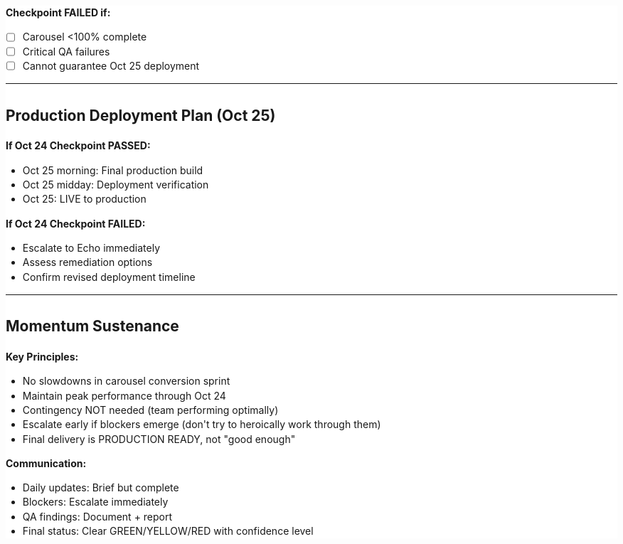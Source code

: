 **Checkpoint FAILED if:**
- [ ] Carousel <100% complete
- [ ] Critical QA failures
- [ ] Cannot guarantee Oct 25 deployment

---

## Production Deployment Plan (Oct 25)

**If Oct 24 Checkpoint PASSED:**
- Oct 25 morning: Final production build
- Oct 25 midday: Deployment verification
- Oct 25: LIVE to production

**If Oct 24 Checkpoint FAILED:**
- Escalate to Echo immediately
- Assess remediation options
- Confirm revised deployment timeline

---

## Momentum Sustenance

**Key Principles:**
- No slowdowns in carousel conversion sprint
- Maintain peak performance through Oct 24
- Contingency NOT needed (team performing optimally)
- Escalate early if blockers emerge (don't try to heroically work through them)
- Final delivery is PRODUCTION READY, not "good enough"

**Communication:**
- Daily updates: Brief but complete
- Blockers: Escalate immediately
- QA findings: Document + report
- Final status: Clear GREEN/YELLOW/RED with confidence level
